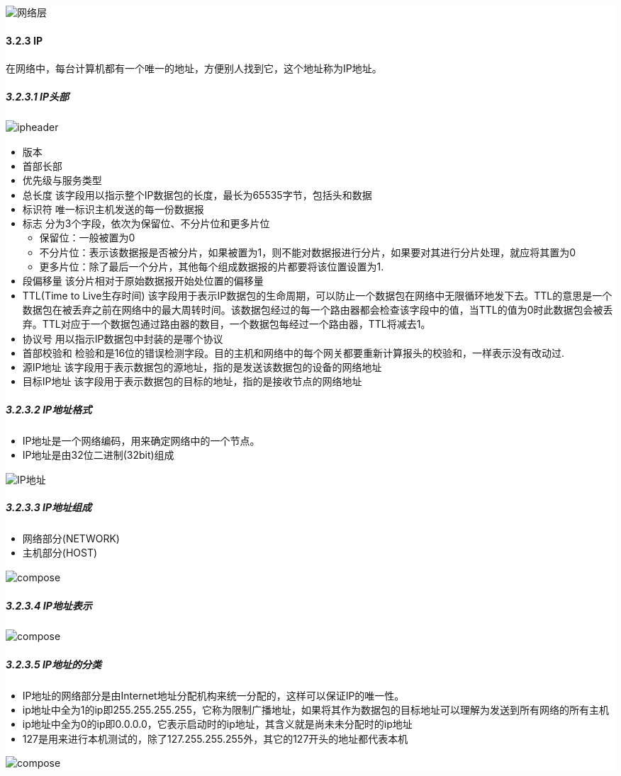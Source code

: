 ![网络层](http://img.zhufengpeixun.cn/8.router.png)

 #### 3.2.3 IP 

在网络中，每台计算机都有一个唯一的地址，方便别人找到它，这个地址称为IP地址。

 ##### 3.2.3.1 IP头部 

![ipheader](http://img.zhufengpeixun.cn/ipheader.png)

* 版本
* 首部长部
* 优先级与服务类型
* 总长度 该字段用以指示整个IP数据包的长度，最长为65535字节，包括头和数据
* 标识符 唯一标识主机发送的每一份数据报
* 标志 分为3个字段，依次为保留位、不分片位和更多片位
  * 保留位：一般被置为0
  * 不分片位：表示该数据报是否被分片，如果被置为1，则不能对数据报进行分片，如果要对其进行分片处理，就应将其置为0
  * 更多片位：除了最后一个分片，其他每个组成数据报的片都要将该位置设置为1.
* 段偏移量 该分片相对于原始数据报开始处位置的偏移量
* TTL(Time to Live生存时间) 该字段用于表示IP数据包的生命周期，可以防止一个数据包在网络中无限循环地发下去。TTL的意思是一个数据包在被丢弃之前在网络中的最大周转时间。该数据包经过的每一个路由器都会检查该字段中的值，当TTL的值为0时此数据包会被丢弃。TTL对应于一个数据包通过路由器的数目，一个数据包每经过一个路由器，TTL将减去1。
* 协议号 用以指示IP数据包中封装的是哪个协议
* 首部校验和 检验和是16位的错误检测字段。目的主机和网络中的每个网关都要重新计算报头的校验和，一样表示没有改动过.
* 源IP地址 该字段用于表示数据包的源地址，指的是发送该数据包的设备的网络地址
* 目标IP地址 该字段用于表示数据包的目标的地址，指的是接收节点的网络地址

 ##### 3.2.3.2 IP地址格式 

* IP地址是一个网络编码，用来确定网络中的一个节点。
* IP地址是由32位二进制(32bit)组成

![IP地址](http://img.zhufengpeixun.cn/9.ip.png)

 ##### 3.2.3.3 IP地址组成 

* 网络部分(NETWORK)
* 主机部分(HOST)

![compose](http://img.zhufengpeixun.cn/ippart.png)

 ##### 3.2.3.4 IP地址表示 

![compose](http://img.zhufengpeixun.cn/9.ip.png)

 ##### 3.2.3.5 IP地址的分类 

* IP地址的网络部分是由Internet地址分配机构来统一分配的，这样可以保证IP的唯一性。
* ip地址中全为1的ip即255.255.255.255，它称为限制广播地址，如果将其作为数据包的目标地址可以理解为发送到所有网络的所有主机
* ip地址中全为0的ip即0.0.0.0，它表示启动时的ip地址，其含义就是尚未未分配时的ip地址
* 127是用来进行本机测试的，除了127.255.255.255外，其它的127开头的地址都代表本机

![compose](http://img.zhufengpeixun.cn/10.ipclass.png)
